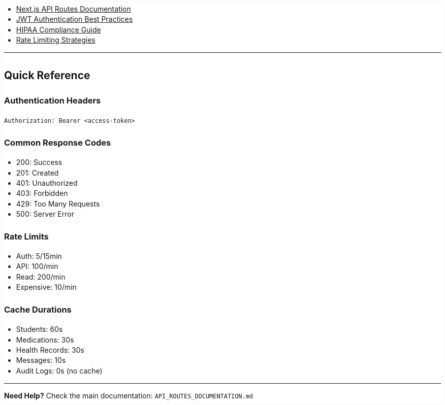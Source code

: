 - [Next.js API Routes Documentation](https://nextjs.org/docs/app/building-your-application/routing/route-handlers)
- [JWT Authentication Best Practices](https://tools.ietf.org/html/rfc7519)
- [HIPAA Compliance Guide](https://www.hhs.gov/hipaa/for-professionals/security/index.html)
- [Rate Limiting Strategies](https://www.nginx.com/blog/rate-limiting-nginx/)

---

## Quick Reference

### Authentication Headers

```
Authorization: Bearer <access-token>
```

### Common Response Codes

- 200: Success
- 201: Created
- 401: Unauthorized
- 403: Forbidden
- 429: Too Many Requests
- 500: Server Error

### Rate Limits

- Auth: 5/15min
- API: 100/min
- Read: 200/min
- Expensive: 10/min

### Cache Durations

- Students: 60s
- Medications: 30s
- Health Records: 30s
- Messages: 10s
- Audit Logs: 0s (no cache)

---

**Need Help?**
Check the main documentation: `API_ROUTES_DOCUMENTATION.md`
